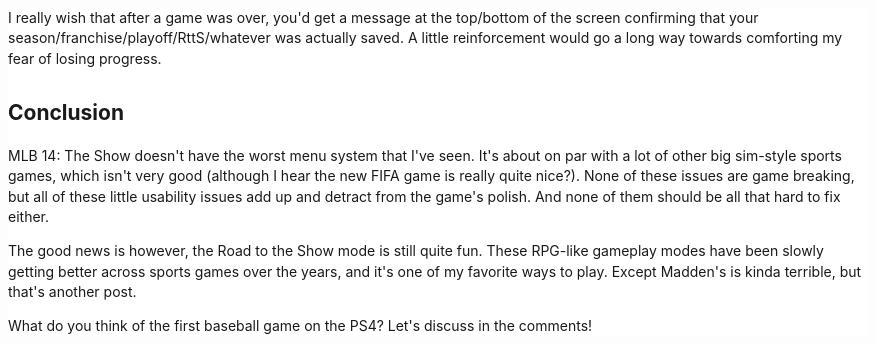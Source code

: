 I really wish that after a game was over, you'd get a message at the top/bottom of the screen confirming that your season/franchise/playoff/RttS/whatever was actually saved. A little reinforcement would go a long way towards comforting my fear of losing progress.

## Conclusion

MLB 14: The Show doesn't have the worst menu system that I've seen. It's about on par with a lot of other big sim-style sports games, which isn't very good (although I hear the new FIFA game is really quite nice?). None of these issues are game breaking, but all of these little usability issues add up and detract from the game's polish. And none of them should be all that hard to fix either.

The good news is however, the Road to the Show mode is still quite fun. These RPG-like gameplay modes have been slowly getting better across sports games over the years, and it's one of my favorite ways to play. Except Madden's is kinda terrible, but that's another post.

What do you think of the first baseball game on the PS4? Let's discuss in the comments!
